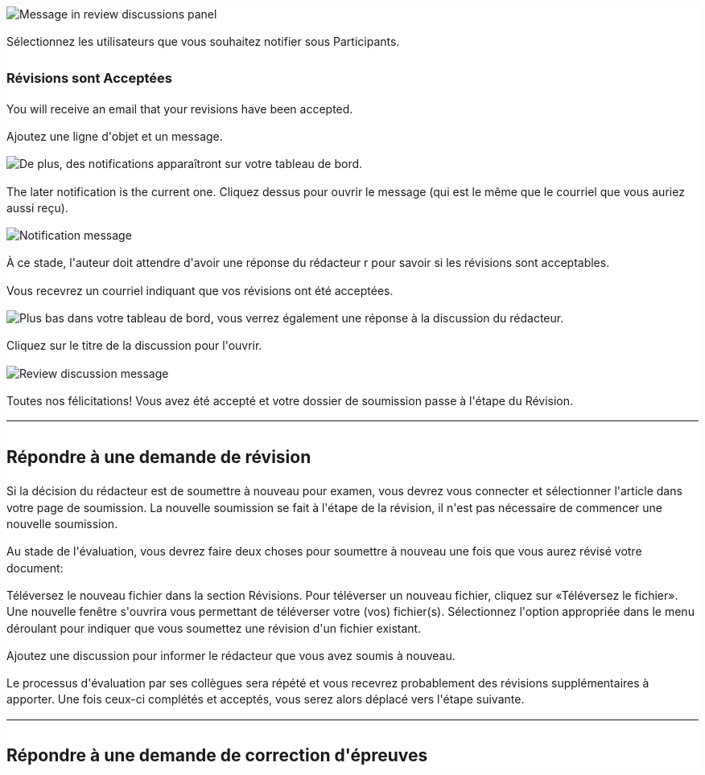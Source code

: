 ![Message in review discussions panel](./assets/learning-ojs-3-auth-responding-discussion-panel.png)

Sélectionnez les utilisateurs que vous souhaitez notifier sous Participants.

### Révisions sont Acceptées

You will receive an email that your revisions have been accepted.

Ajoutez une ligne d'objet et un message.

![De plus, des notifications apparaîtront sur votre tableau de bord.](./assets/learning-ojs-3-au-notifications.png)

The later notification is the current one. Cliquez dessus pour ouvrir le message (qui est le même que le courriel que vous auriez aussi reçu).

![Notification message](./assets/learning-ojs-3-au-notifications2.png)

À ce stade, l'auteur doit attendre d'avoir une réponse du rédacteur r pour savoir si les révisions sont acceptables.

Vous recevrez un courriel indiquant que vos révisions ont été acceptées.

![Plus bas dans votre tableau de bord, vous verrez également une réponse à la discussion du rédacteur.](./assets/learning-ojs-3-au-rev-discussions.png)

Cliquez sur le titre de la discussion pour l'ouvrir.

![Review discussion message](./assets/learning-ojs-3-au-rev-discussions2.png)

Toutes nos félicitations! Vous avez été accepté et votre dossier de soumission passe à l'étape du Révision.

<hr />

## Répondre à une demande de révision

Si la décision du rédacteur est de soumettre à nouveau pour examen, vous devrez vous connecter et sélectionner l'article dans votre page de soumission. La nouvelle soumission se fait à l'étape de la révision, il n'est pas nécessaire de commencer une nouvelle soumission.

Au stade de l'évaluation, vous devrez faire deux choses pour soumettre à nouveau une fois que vous aurez révisé votre document:

Téléversez le nouveau fichier dans la section Révisions. Pour téléverser un nouveau fichier, cliquez sur «Téléversez le fichier». Une nouvelle fenêtre s'ouvrira vous permettant de téléverser votre (vos) fichier(s). Sélectionnez l'option appropriée dans le menu déroulant pour indiquer que vous soumettez une révision d'un fichier existant.

Ajoutez une discussion pour informer le rédacteur que vous avez soumis à nouveau.

Le processus d'évaluation par ses collègues sera répété et vous recevrez probablement des révisions supplémentaires à apporter. Une fois ceux-ci complétés et acceptés, vous serez alors déplacé vers l'étape suivante.

<hr />

## Répondre à une demande de correction d'épreuves
